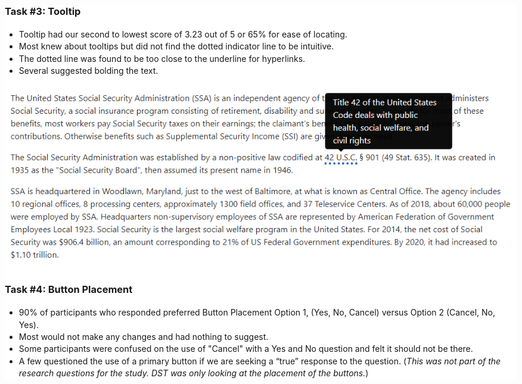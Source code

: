 ### Task #3: Tooltip

- Tooltip had our second to lowest score of 3.23 out of 5 or 65% for ease of locating.
- Most knew about tooltips but did not find the dotted indicator line to be intuitive.
- The dotted line was found to be too close to the underline for hyperlinks.
- Several suggested bolding the text.

![Tooltip and Indicator](./screenshots/round-22/04-tooltip.png)

### Task #4: Button Placement

- 90% of participants who responded preferred Button Placement Option 1, (Yes, No, Cancel) versus Option 2 (Cancel, No, Yes).
- Most would not make any changes and had nothing to suggest.
- Some participants were confused on the use of "Cancel" with a Yes and No question and felt it should not be there.
- A few questioned the use of a primary button if we are seeking a “true” response to the question. (*This was not part of the research questions for the study. DST was only looking at the placement of the buttons.*)

